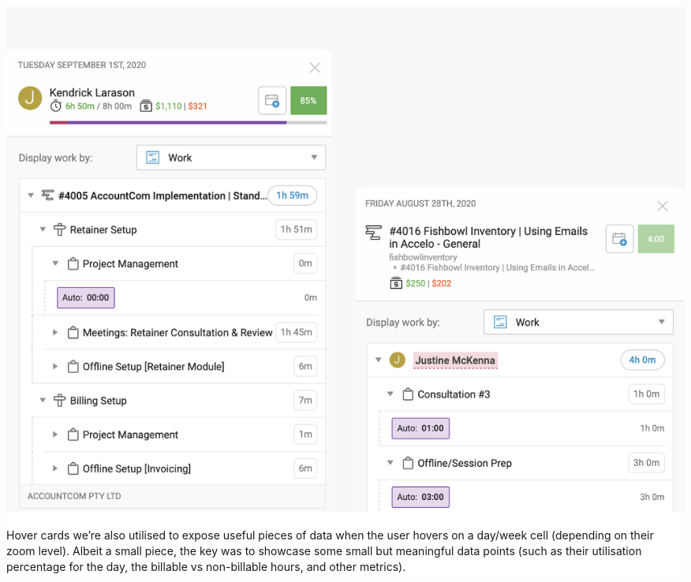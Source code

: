 ![Darkness](./sch_dash_rhs.jpg)

</div>

Hover cards we’re also utilised to expose useful pieces of data when the user hovers on a day/week cell (depending on their zoom level). Albeit a small piece, the key was to showcase some small but meaningful data points (such as their utilisation percentage for the day, the billable vs non-billable hours, and other metrics).

<div class="kg-card kg-image-card">
